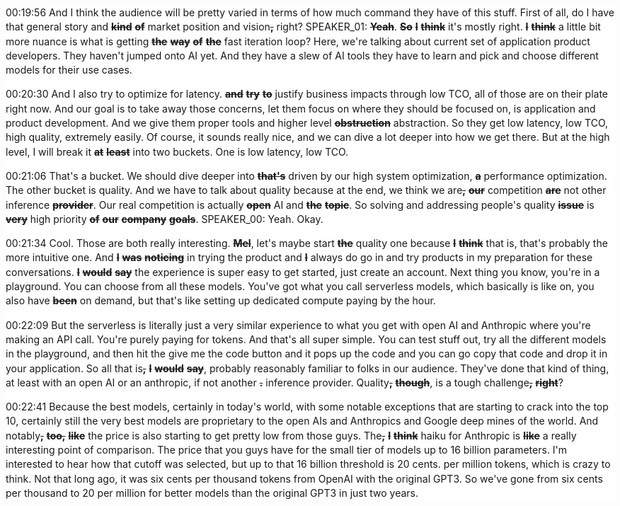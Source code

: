 00:19:56 
 And I think the audience will be pretty varied in terms of how much command they have of this stuff. First of all, do I have that general story and ~~**kind**~~ ~~**of**~~ market position and vision~~**,**~~ right? SPEAKER_01: ~~**Yeah**~~. ~~**So**~~ ~~**I**~~ ~~**think**~~ it's mostly right. ~~**I**~~ ~~**think**~~ a little bit more nuance is what is getting ~~**the**~~ ~~**way**~~ ~~**of**~~ ~~**the**~~ fast iteration loop? Here, we're talking about current set of application product developers. They haven't jumped onto AI yet. And they have a slew of AI tools they have to learn and pick and choose different models for their use cases.

00:20:30 
 And I also try to optimize for latency. ~~**and**~~ ~~**try**~~ ~~**to**~~ justify business impacts through low TCO, all of those are on their plate right now. And our goal is to take away those concerns, let them focus on where they should be focused on, is application and product development. And we give them proper tools and higher level ~~**obstruction**~~ abstraction. So they get low latency, low TCO, high quality, extremely easily. Of course, it sounds really nice, and we can dive a lot deeper into how we get there. But at the high level, I will break it ~~**at**~~ ~~**least**~~ into two buckets. One is low latency, low TCO.

00:21:06 
 That's a bucket. We should dive deeper into ~~**that's**~~ driven by our high system optimization, ~~**a**~~ performance optimization. The other bucket is quality. And we have to talk about quality because at the end, we think we are~~**,**~~ ~~**our**~~ competition ~~**are**~~ not other inference ~~**provider**~~. Our real competition is actually ~~**open**~~ AI and ~~**the**~~ ~~**topic**~~. So solving and addressing people's quality ~~**issue**~~ is ~~**very**~~ high priority ~~**of**~~ ~~**our**~~ ~~**company**~~ ~~**goals**~~. SPEAKER_00: Yeah. Okay.

00:21:34 
 Cool. Those are both really interesting.  ~~**Mel**~~, let's maybe start ~~**the**~~ quality one because ~~**I**~~ ~~**think**~~ that is, that's probably the more intuitive one. And ~~**I**~~ ~~**was**~~ ~~**noticing**~~ in trying the product and ~~**I**~~ always do go in and try products in my preparation for these conversations. ~~**I**~~ ~~**would**~~ ~~**say**~~ the experience is super easy to get started, just create an account. Next thing you know, you're in a playground. You can choose from all these models. You've got what you call serverless models, which basically is like on, you also have ~~**been**~~ on demand, but that's like setting up dedicated compute paying by the hour.

00:22:09 
 But the serverless is literally just a very similar experience to what you get with open AI and Anthropic where you're making an API call. You're purely paying for tokens. And that's all super simple. You can test stuff out, try all the different models in the playground, and then hit the give me the code button and it pops up the code and you can go copy that code and drop it in your application. So all that is~~**,**~~ ~~**I**~~ ~~**would**~~ ~~**say**~~, probably reasonably familiar to folks in our audience. They've done that kind of thing, at least with an open AI or an anthropic, if not another ~~**.**~~ inference provider. Quality~~**,**~~ ~~**though**~~, is a tough challenge~~**,**~~ ~~**right**~~?

00:22:41 
 Because the best models, certainly in today's world, with some notable exceptions that are starting to crack into the top 10, certainly still the very best models are proprietary to the open AIs and Anthropics and Google deep mines of the world. And notably~~**,**~~ ~~**too,**~~ ~~**like**~~ the price is also starting to get pretty low from those guys. The~~**,**~~ ~~**I**~~ ~~**think**~~ haiku for Anthropic is ~~**like**~~ a really interesting point of comparison. The price that you guys have for the small tier of models up to 16 billion parameters. I'm interested to hear how that cutoff was selected, but up to that 16 billion threshold is 20 cents. per million tokens, which is crazy to think. Not that long ago, it was six cents per thousand tokens from OpenAI with the original GPT3. So we've gone from six cents per thousand to 20 per million for better models than the original GPT3 in just two years.
